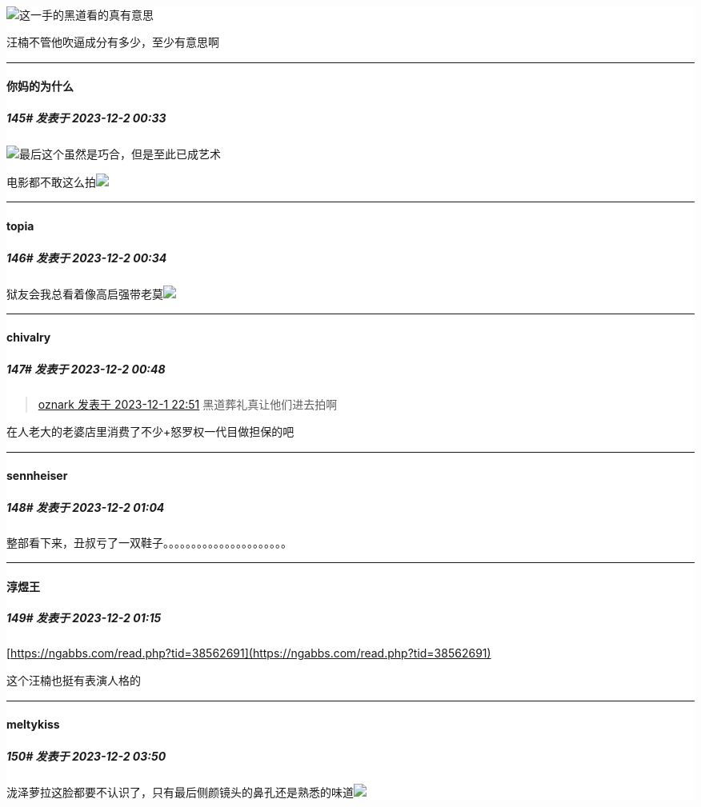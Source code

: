 <img src="https://static.saraba1st.com/image/smiley/face2017/067.png" referrerpolicy="no-referrer">这一手的黑道看的真有意思

汪楠不管他吹逼成分有多少，至少有意思啊

*****

####  你妈的为什么  
##### 145#       发表于 2023-12-2 00:33

<img src="https://static.saraba1st.com/image/smiley/face2017/067.png" referrerpolicy="no-referrer">最后这个虽然是巧合，但是至此已成艺术

电影都不敢这么拍<img src="https://static.saraba1st.com/image/smiley/face2017/067.png" referrerpolicy="no-referrer">

*****

####  topia  
##### 146#       发表于 2023-12-2 00:34

狱友会我总看着像高启强带老莫<img src="https://static.saraba1st.com/image/smiley/face2017/001.png" referrerpolicy="no-referrer">

*****

####  chivalry  
##### 147#       发表于 2023-12-2 00:48

<blockquote><a href="httphttps://bbs.saraba1st.com/2b/forum.php?mod=redirect&amp;goto=findpost&amp;pid=63198229&amp;ptid=2162539" target="_blank">oznark 发表于 2023-12-1 22:51</a>
黑道葬礼真让他们进去拍啊</blockquote>
在人老大的老婆店里消费了不少+怒罗权一代目做担保的吧

*****

####  sennheiser  
##### 148#       发表于 2023-12-2 01:04

整部看下来，丑叔亏了一双鞋子。。。。。。。。。。。。。。。。。。。。。。

*****

####  淳煜王  
##### 149#       发表于 2023-12-2 01:15

[https://ngabbs.com/read.php?tid=38562691](https://ngabbs.com/read.php?tid=38562691)

这个汪楠也挺有表演人格的

*****

####  meltykiss  
##### 150#       发表于 2023-12-2 03:50

泷泽萝拉这脸都要不认识了，只有最后侧颜镜头的鼻孔还是熟悉的味道<img src="https://static.saraba1st.com/image/smiley/face2017/067.png" referrerpolicy="no-referrer">
